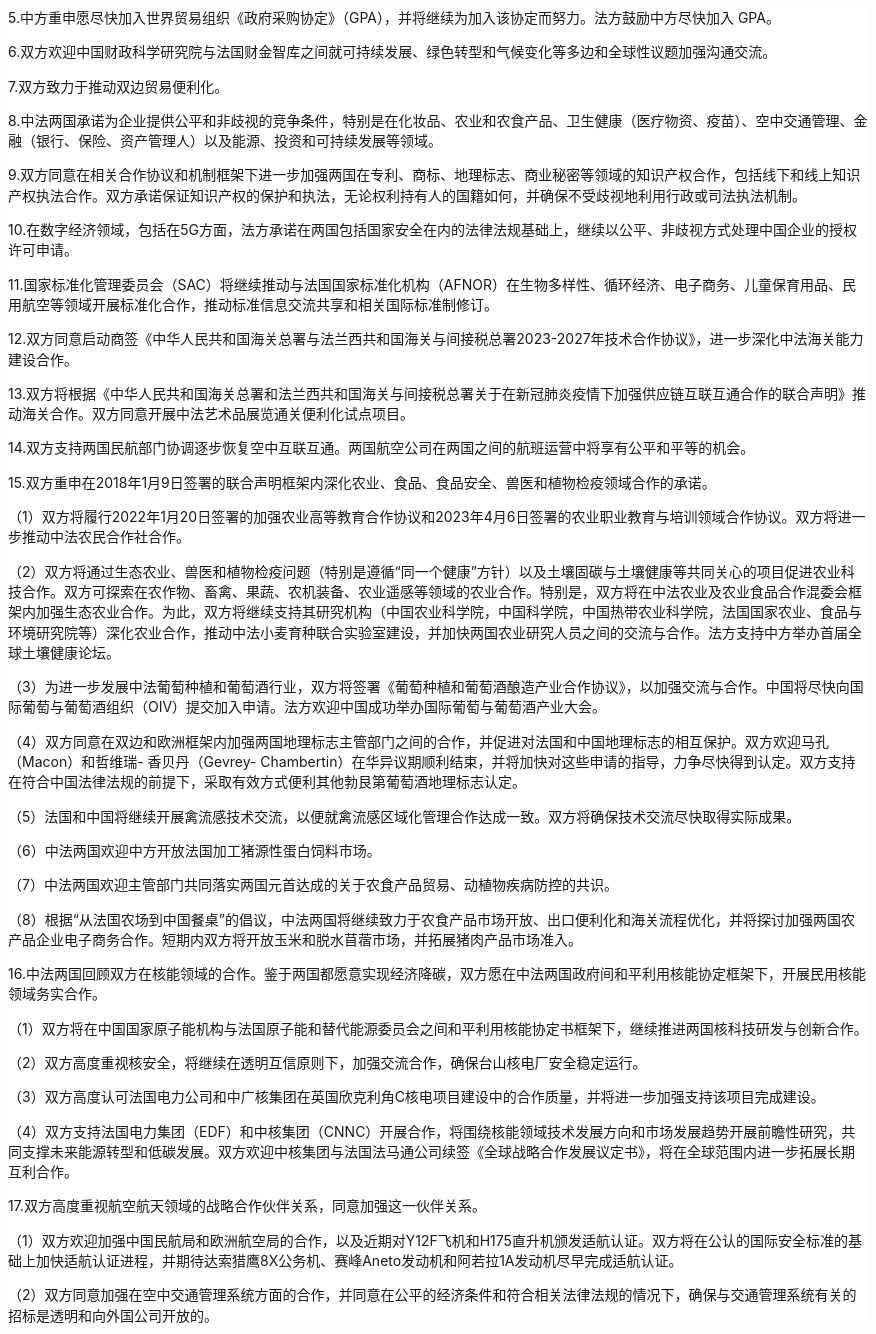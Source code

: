 5.中方重申愿尽快加入世界贸易组织《政府采购协定》（GPA），并将继续为加入该协定而努力。法方鼓励中方尽快加入 GPA。

6.双方欢迎中国财政科学研究院与法国财金智库之间就可持续发展、绿色转型和气候变化等多边和全球性议题加强沟通交流。

7.双方致力于推动双边贸易便利化。

8.中法两国承诺为企业提供公平和非歧视的竞争条件，特别是在化妆品、农业和农食产品、卫生健康（医疗物资、疫苗）、空中交通管理、金融（银行、保险、资产管理人）以及能源、投资和可持续发展等领域。

9.双方同意在相关合作协议和机制框架下进一步加强两国在专利、商标、地理标志、商业秘密等领域的知识产权合作，包括线下和线上知识产权执法合作。双方承诺保证知识产权的保护和执法，无论权利持有人的国籍如何，并确保不受歧视地利用行政或司法执法机制。

10.在数字经济领域，包括在5G方面，法方承诺在两国包括国家安全在内的法律法规基础上，继续以公平、非歧视方式处理中国企业的授权许可申请。

11.国家标准化管理委员会（SAC）将继续推动与法国国家标准化机构（AFNOR）在生物多样性、循环经济、电子商务、儿童保育用品、民用航空等领域开展标准化合作，推动标准信息交流共享和相关国际标准制修订。

12.双方同意启动商签《中华人民共和国海关总署与法兰西共和国海关与间接税总署2023-2027年技术合作协议》，进一步深化中法海关能力建设合作。

13.双方将根据《中华人民共和国海关总署和法兰西共和国海关与间接税总署关于在新冠肺炎疫情下加强供应链互联互通合作的联合声明》推动海关合作。双方同意开展中法艺术品展览通关便利化试点项目。

14.双方支持两国民航部门协调逐步恢复空中互联互通。两国航空公司在两国之间的航班运营中将享有公平和平等的机会。

15.双方重申在2018年1月9日签署的联合声明框架内深化农业、食品、食品安全、兽医和植物检疫领域合作的承诺。

（1）双方将履行2022年1月20日签署的加强农业高等教育合作协议和2023年4月6日签署的农业职业教育与培训领域合作协议。双方将进一步推动中法农民合作社合作。

（2）双方将通过生态农业、兽医和植物检疫问题（特别是遵循“同一个健康”方针）以及土壤固碳与土壤健康等共同关心的项目促进农业科技合作。双方可探索在农作物、畜禽、果蔬、农机装备、农业遥感等领域的农业合作。特别是，双方将在中法农业及农业食品合作混委会框架内加强生态农业合作。为此，双方将继续支持其研究机构（中国农业科学院，中国科学院，中国热带农业科学院，法国国家农业、食品与环境研究院等）深化农业合作，推动中法小麦育种联合实验室建设，并加快两国农业研究人员之间的交流与合作。法方支持中方举办首届全球土壤健康论坛。

（3）为进一步发展中法葡萄种植和葡萄酒行业，双方将签署《葡萄种植和葡萄酒酿造产业合作协议》，以加强交流与合作。中国将尽快向国际葡萄与葡萄酒组织（OIV）提交加入申请。法方欢迎中国成功举办国际葡萄与葡萄酒产业大会。

（4）双方同意在双边和欧洲框架内加强两国地理标志主管部门之间的合作，并促进对法国和中国地理标志的相互保护。双方欢迎马孔（Macon）和哲维瑞-
香贝丹（Gevrey-
Chambertin）在华异议期顺利结束，并将加快对这些申请的指导，力争尽快得到认定。双方支持在符合中国法律法规的前提下，采取有效方式便利其他勃艮第葡萄酒地理标志认定。

（5）法国和中国将继续开展禽流感技术交流，以便就禽流感区域化管理合作达成一致。双方将确保技术交流尽快取得实际成果。

（6）中法两国欢迎中方开放法国加工猪源性蛋白饲料市场。

（7）中法两国欢迎主管部门共同落实两国元首达成的关于农食产品贸易、动植物疾病防控的共识。

（8）根据“从法国农场到中国餐桌”的倡议，中法两国将继续致力于农食产品市场开放、出口便利化和海关流程优化，并将探讨加强两国农产品企业电子商务合作。短期内双方将开放玉米和脱水苜蓿市场，并拓展猪肉产品市场准入。

16.中法两国回顾双方在核能领域的合作。鉴于两国都愿意实现经济降碳，双方愿在中法两国政府间和平利用核能协定框架下，开展民用核能领域务实合作。

（1）双方将在中国国家原子能机构与法国原子能和替代能源委员会之间和平利用核能协定书框架下，继续推进两国核科技研发与创新合作。

（2）双方高度重视核安全，将继续在透明互信原则下，加强交流合作，确保台山核电厂安全稳定运行。

（3）双方高度认可法国电力公司和中广核集团在英国欣克利角C核电项目建设中的合作质量，并将进一步加强支持该项目完成建设。

（4）双方支持法国电力集团（EDF）和中核集团（CNNC）开展合作，将围绕核能领域技术发展方向和市场发展趋势开展前瞻性研究，共同支撑未来能源转型和低碳发展。双方欢迎中核集团与法国法马通公司续签《全球战略合作发展议定书》，将在全球范围内进一步拓展长期互利合作。

17.双方高度重视航空航天领域的战略合作伙伴关系，同意加强这一伙伴关系。

（1）双方欢迎加强中国民航局和欧洲航空局的合作，以及近期对Y12F飞机和H175直升机颁发适航认证。双方将在公认的国际安全标准的基础上加快适航认证进程，并期待达索猎鹰8X公务机、赛峰Aneto发动机和阿若拉1A发动机尽早完成适航认证。

（2）双方同意加强在空中交通管理系统方面的合作，并同意在公平的经济条件和符合相关法律法规的情况下，确保与交通管理系统有关的招标是透明和向外国公司开放的。
